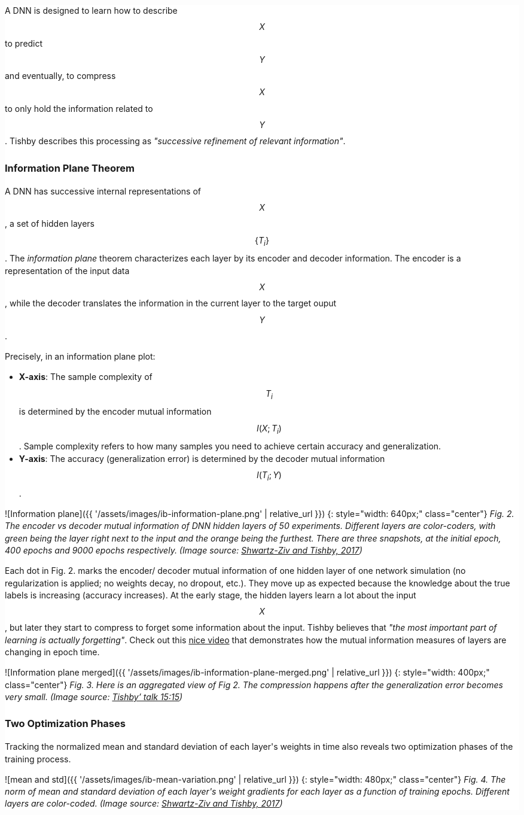 A DNN is designed to learn how to describe $$X$$ to predict $$Y$$ and eventually, to compress $$X$$ to only hold the information related to $$Y$$. Tishby describes this processing as *"successive refinement of relevant information"*.


### Information Plane Theorem

A DNN has successive internal representations of $$X$$, a set of hidden layers $$\{T_i\}$$. The *information plane* theorem characterizes each layer by its encoder and decoder information. The encoder is a representation of the input data $$X$$, while the decoder translates the information in the current layer to the target ouput $$Y$$.

Precisely, in an information plane plot:
- **X-axis**: The sample complexity of $$T_i$$ is determined by the encoder mutual information $$I(X; T_i)$$. Sample complexity refers to how many samples you need to achieve certain accuracy and generalization.
- **Y-axis**: The accuracy (generalization error) is determined by the decoder mutual information $$I(T_i; Y)$$.


![Information plane]({{ '/assets/images/ib-information-plane.png' | relative_url }})
{: style="width: 640px;" class="center"}
*Fig. 2. The encoder vs decoder mutual information of DNN hidden layers of 50 experiments. Different layers are color-coders, with green being the layer right next to the input and the orange being the furthest. There are three snapshots, at the initial epoch, 400 epochs and 9000 epochs respectively. (Image source: [Shwartz-Ziv and Tishby, 2017](https://arxiv.org/pdf/1703.00810.pdf))*


Each dot in Fig. 2. marks the encoder/ decoder mutual information of one hidden layer of one network simulation (no regularization is applied; no weights decay, no dropout, etc.). They move up as expected because the knowledge about the true labels is increasing (accuracy increases). At the early stage, the hidden layers learn a lot about the input $$X$$, but later they start to compress to forget some information about the input. Tishby believes that *"the most important part of learning is actually forgetting"*. Check out this [nice video](https://youtu.be/P1A1yNsxMjc) that demonstrates how the mutual information measures of layers are changing in epoch time.



![Information plane merged]({{ '/assets/images/ib-information-plane-merged.png' | relative_url }})
{: style="width: 400px;" class="center"}
*Fig. 3. Here is an aggregated view of Fig 2. The compression happens after the generalization error becomes very small. (Image source: [Tishby’ talk 15:15](https://youtu.be/bLqJHjXihK8?t=15m15s))*



### Two Optimization Phases
                    
Tracking the normalized mean and standard deviation of each layer's weights in time also reveals two optimization phases of the training process.


![mean and std]({{ '/assets/images/ib-mean-variation.png' | relative_url }})
{: style="width: 480px;" class="center"}
*Fig. 4. The norm of mean and standard deviation of each layer's weight gradients for each layer as a function of training epochs. Different layers are color-coded. (Image source: [Shwartz-Ziv and Tishby, 2017](https://arxiv.org/pdf/1703.00810.pdf))*

